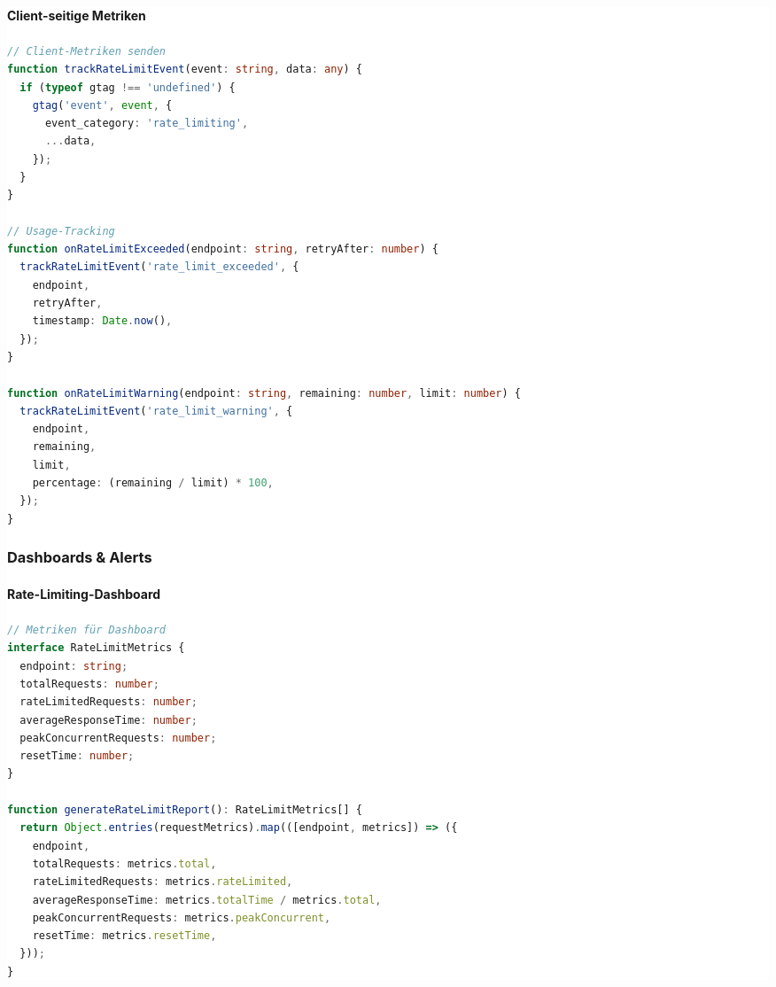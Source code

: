 #### Client-seitige Metriken
```typescript
// Client-Metriken senden
function trackRateLimitEvent(event: string, data: any) {
  if (typeof gtag !== 'undefined') {
    gtag('event', event, {
      event_category: 'rate_limiting',
      ...data,
    });
  }
}

// Usage-Tracking
function onRateLimitExceeded(endpoint: string, retryAfter: number) {
  trackRateLimitEvent('rate_limit_exceeded', {
    endpoint,
    retryAfter,
    timestamp: Date.now(),
  });
}

function onRateLimitWarning(endpoint: string, remaining: number, limit: number) {
  trackRateLimitEvent('rate_limit_warning', {
    endpoint,
    remaining,
    limit,
    percentage: (remaining / limit) * 100,
  });
}
```

### Dashboards & Alerts

#### Rate-Limiting-Dashboard
```typescript
// Metriken für Dashboard
interface RateLimitMetrics {
  endpoint: string;
  totalRequests: number;
  rateLimitedRequests: number;
  averageResponseTime: number;
  peakConcurrentRequests: number;
  resetTime: number;
}

function generateRateLimitReport(): RateLimitMetrics[] {
  return Object.entries(requestMetrics).map(([endpoint, metrics]) => ({
    endpoint,
    totalRequests: metrics.total,
    rateLimitedRequests: metrics.rateLimited,
    averageResponseTime: metrics.totalTime / metrics.total,
    peakConcurrentRequests: metrics.peakConcurrent,
    resetTime: metrics.resetTime,
  }));
}
```
